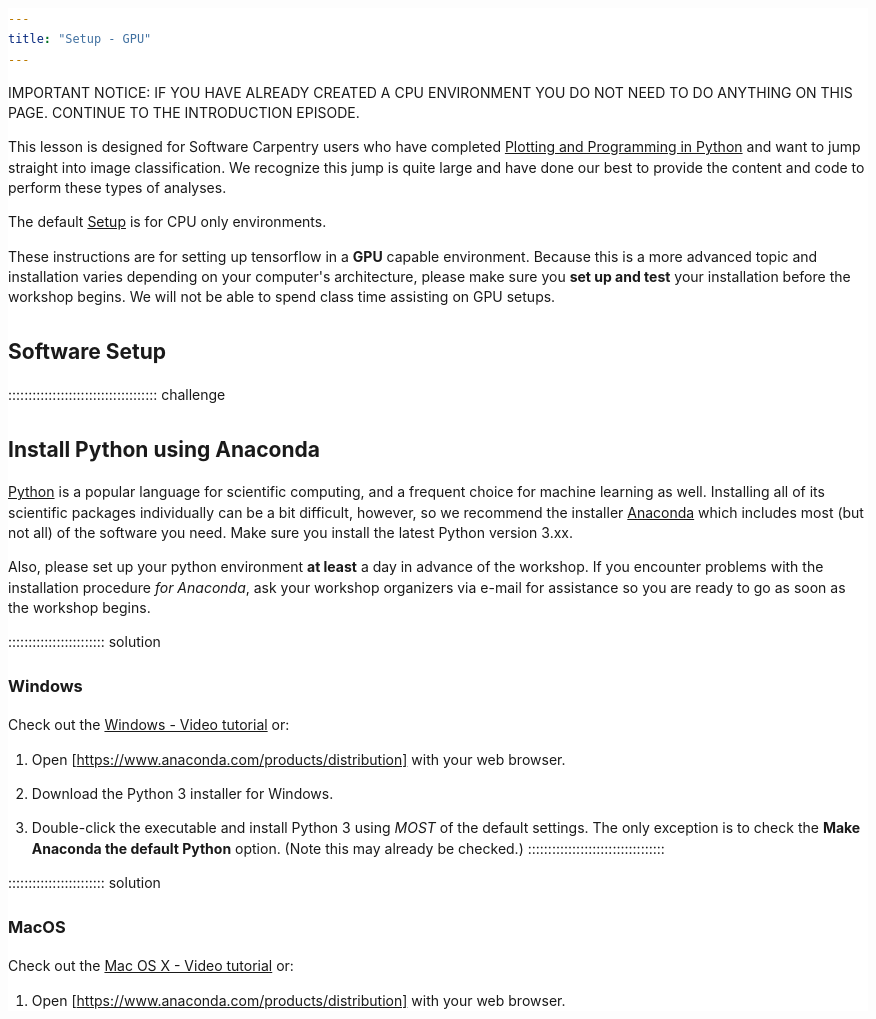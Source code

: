 ```yaml
---
title: "Setup - GPU"
---
```


IMPORTANT NOTICE: IF YOU HAVE ALREADY CREATED A CPU ENVIRONMENT YOU DO NOT NEED TO DO ANYTHING ON THIS PAGE. CONTINUE TO THE INTRODUCTION EPISODE.

This lesson is designed for Software Carpentry users who have completed [Plotting and Programming in Python] and want to jump straight into image classification. We recognize this jump is quite large and have done our best to provide the content and code to perform these types of analyses.

The default [Setup](../learners/setup.md) is for CPU only environments.

These instructions are for setting up tensorflow in a **GPU** capable environment. Because this is a more advanced topic and installation varies depending on your computer's architecture, please make sure you **set up and test** your installation before the workshop begins. We will not be able to spend class time assisting on GPU setups.

## Software Setup

::::::::::::::::::::::::::::::::::::: challenge
## Install Python using Anaconda

[Python] is a popular language for scientific computing, and a frequent choice for machine learning as well. Installing all of its scientific packages individually can be a bit difficult, however, so we recommend the installer [Anaconda] which includes most (but not all) of the software you need. Make sure you install the latest Python version 3.xx.

Also, please set up your python environment **at least** a day in advance of the workshop. If you encounter problems with the installation procedure *for Anaconda*, ask your workshop organizers via e-mail for assistance so you are ready to go as soon as the workshop begins.

:::::::::::::::::::::::: solution
### Windows

Check out the [Windows - Video tutorial] or:

1. Open [https://www.anaconda.com/products/distribution] with your web browser.

2. Download the Python 3 installer for Windows.

3. Double-click the executable and install Python 3 using _MOST_ of the default settings. The only exception is to check the **Make Anaconda the default Python** option. (Note this may already be checked.)
::::::::::::::::::::::::::::::::::

:::::::::::::::::::::::: solution
### MacOS

Check out the [Mac OS X - Video tutorial] or:

1. Open [https://www.anaconda.com/products/distribution] with your web browser.


[Plotting and Programming in Python]: https://swcarpentry.github.io/python-novice-gapminder/
[Conda]: https://docs.conda.io/projects/conda/en/latest/
[Anaconda]: https://www.anaconda.com/products/individual
[anaconda-distribution]: https://www.anaconda.com/products/distribution
[Spyder]: https://www.spyder-ide.org/
[python]: https://python.org
[Mac OS X - Video tutorial]: https://www.youtube.com/watch?v=TcSAln46u9U
[Windows - Video tutorial]: https://www.youtube.com/watch?v=xxQ0mzZ8UvA
[pip]: (https://pip.pypa.io/en/stable/)
[these instructions]: https://docs.anaconda.com/anaconda/install/update-version/
[Windows TensorFlow installation instructions]: https://www.tensorflow.org/install/pip#windows-native_1
[MacOS]: https://www.tensorflow.org/install/pip#macos_1
[Linux]: https://www.tensorflow.org/install/pip#linux_1
[NVIDIA GPU driver]: https://www.nvidia.com/Download/index.aspx
[scripts, files, and model outputs]: https://drive.google.com/file/d/1SpcusVYomhukFKWuUcK7LwF7RtrKB8Z_/view?usp=drive_link